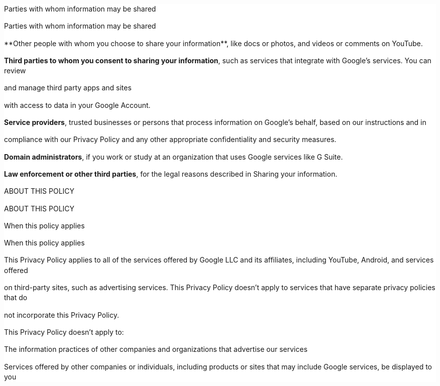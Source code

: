
Parties with whom information may be shared


Parties with whom information may be shared


<span style="background-color: red;">
</span>**Other people with whom you choose to share your information**, like docs or photos, and videos or comments on YouTube.


**Third parties to whom you consent to sharing your information**, such as services that integrate with Google’s services. You can review


and manage third party apps and sites


 with access to data in your Google Account.


**Service providers**, trusted businesses or persons that process information on Google’s behalf, based on our instructions and in


compliance with our Privacy Policy and any other appropriate confidentiality and security measures.<span style="background-color: green;">
</span>


**Domain administrators**, if you work or study at an organization that uses Google services like G Suite.


**Law enforcement or other third parties**, for the legal reasons described in Sharing your information.


ABOUT THIS POLICY


ABOUT THIS POLICY


When this policy applies


When this policy applies


This Privacy Policy applies to all of the services offered by Google LLC and its affiliates, including YouTube, Android, and services offered


on third-party sites, such as advertising services. This Privacy Policy doesn’t apply to services that have separate privacy policies that do


not incorporate this Privacy Policy.


This Privacy Policy doesn’t apply to:


The information practices of other companies and organizations that advertise our services


Services offered by other companies or individuals, including products or sites that may include Google services, be displayed to you
